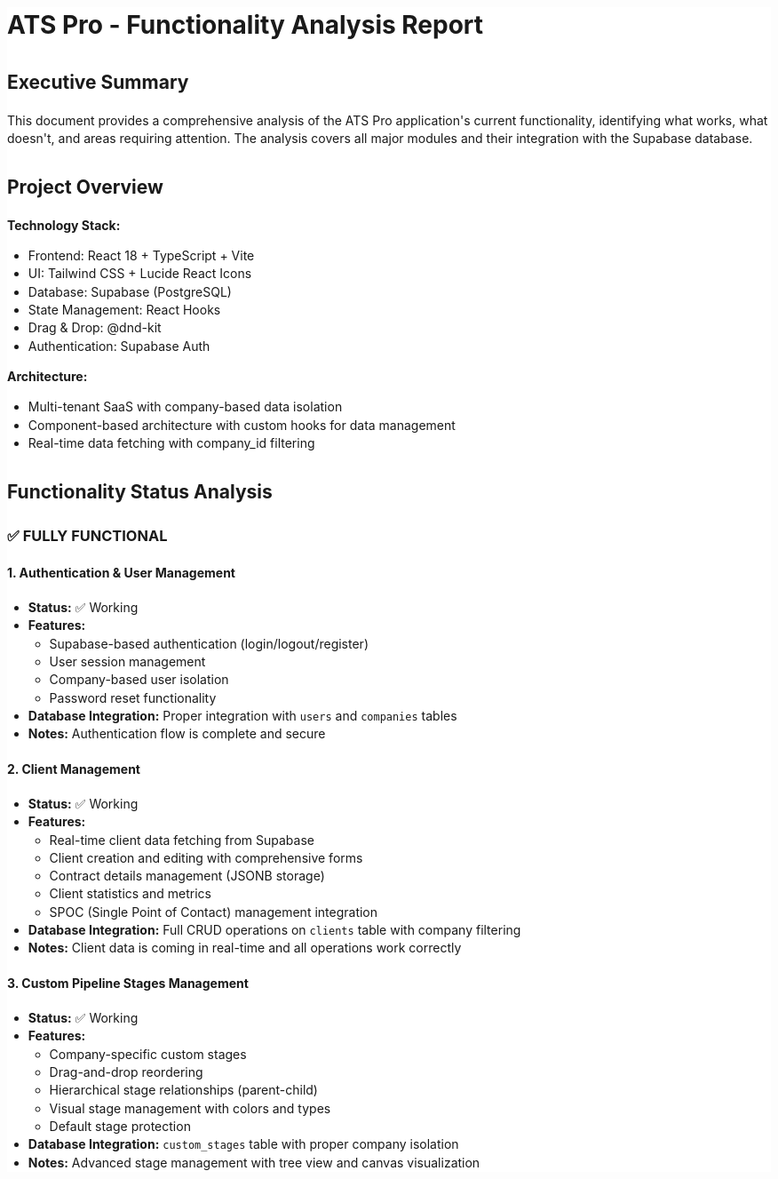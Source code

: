 # ATS Pro - Functionality Analysis Report

## Executive Summary

This document provides a comprehensive analysis of the ATS Pro application's current functionality, identifying what works, what doesn't, and areas requiring attention. The analysis covers all major modules and their integration with the Supabase database.

## Project Overview

**Technology Stack:**
- Frontend: React 18 + TypeScript + Vite
- UI: Tailwind CSS + Lucide React Icons
- Database: Supabase (PostgreSQL)
- State Management: React Hooks
- Drag & Drop: @dnd-kit
- Authentication: Supabase Auth

**Architecture:**
- Multi-tenant SaaS with company-based data isolation
- Component-based architecture with custom hooks for data management
- Real-time data fetching with company_id filtering

## Functionality Status Analysis

### ✅ FULLY FUNCTIONAL

#### 1. Authentication & User Management
- **Status:** ✅ Working
- **Features:**
  - Supabase-based authentication (login/logout/register)
  - User session management
  - Company-based user isolation
  - Password reset functionality
- **Database Integration:** Proper integration with `users` and `companies` tables
- **Notes:** Authentication flow is complete and secure

#### 2. Client Management
- **Status:** ✅ Working
- **Features:**
  - Real-time client data fetching from Supabase
  - Client creation and editing with comprehensive forms
  - Contract details management (JSONB storage)
  - Client statistics and metrics
  - SPOC (Single Point of Contact) management integration
- **Database Integration:** Full CRUD operations on `clients` table with company filtering
- **Notes:** Client data is coming in real-time and all operations work correctly

#### 3. Custom Pipeline Stages Management
- **Status:** ✅ Working
- **Features:**
  - Company-specific custom stages
  - Drag-and-drop reordering
  - Hierarchical stage relationships (parent-child)
  - Visual stage management with colors and types
  - Default stage protection
- **Database Integration:** `custom_stages` table with proper company isolation
- **Notes:** Advanced stage management with tree view and canvas visualization
